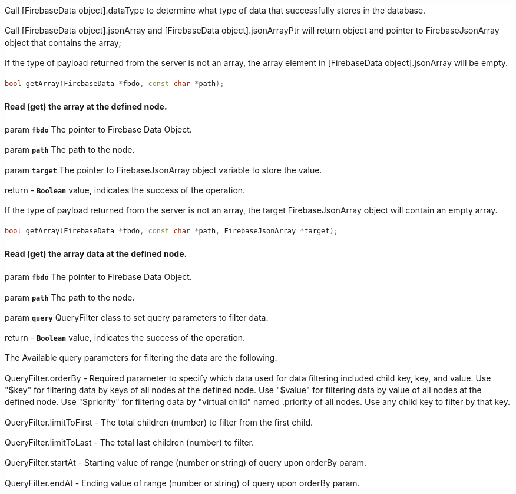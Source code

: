 Call [FirebaseData object].dataType to determine what type of data that successfully
stores in the database.

Call [FirebaseData object].jsonArray and [FirebaseData object].jsonArrayPtr will return object and 
pointer to FirebaseJsonArray object that contains the array; 

If the type of payload returned from the server is not an array,
the array element in [FirebaseData object].jsonArray will be empty.

```cpp
bool getArray(FirebaseData *fbdo, const char *path);
```




#### Read (get) the array at the defined node.

param **`fbdo`** The pointer to Firebase Data Object.

param **`path`** The path to the node.

param **`target`** The pointer to FirebaseJsonArray object variable to store the value.

return - **`Boolean`** value, indicates the success of the operation.

If the type of payload returned from the server is not an array, 
the target FirebaseJsonArray object will contain an empty array.

```cpp
bool getArray(FirebaseData *fbdo, const char *path, FirebaseJsonArray *target);
```




#### Read (get) the array data at the defined node.

param **`fbdo`** The pointer to Firebase Data Object.

param **`path`** The path to the node.

param **`query`** QueryFilter class to set query parameters to filter data.

return - **`Boolean`** value, indicates the success of the operation.

The Available query parameters for filtering the data are the following.

QueryFilter.orderBy -       Required parameter to specify which data used for data filtering included child key, key, and value.
                            Use "$key" for filtering data by keys of all nodes at the defined node.
                            Use "$value" for filtering data by value of all nodes at the defined node.
                            Use "$priority" for filtering data by "virtual child" named .priority of all nodes.
                            Use any child key to filter by that key.


QueryFilter.limitToFirst -  The total children (number) to filter from the first child.

QueryFilter.limitToLast -   The total last children (number) to filter.

QueryFilter.startAt -       Starting value of range (number or string) of query upon orderBy param.

QueryFilter.endAt -         Ending value of range (number or string) of query upon orderBy param.
